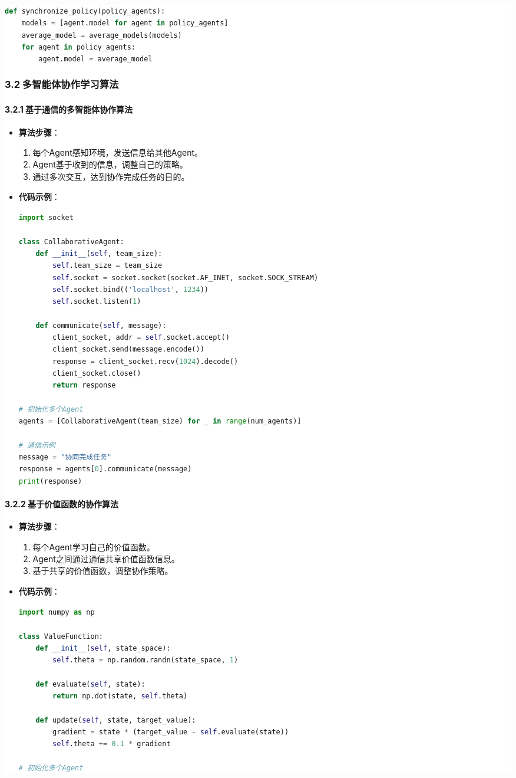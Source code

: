   ```python
  def synchronize_policy(policy_agents):
      models = [agent.model for agent in policy_agents]
      average_model = average_models(models)
      for agent in policy_agents:
          agent.model = average_model
  ```

### 3.2 多智能体协作学习算法

#### 3.2.1 基于通信的多智能体协作算法
- **算法步骤**：
  1. 每个Agent感知环境，发送信息给其他Agent。
  2. Agent基于收到的信息，调整自己的策略。
  3. 通过多次交互，达到协作完成任务的目的。

- **代码示例**：
  ```python
  import socket

  class CollaborativeAgent:
      def __init__(self, team_size):
          self.team_size = team_size
          self.socket = socket.socket(socket.AF_INET, socket.SOCK_STREAM)
          self.socket.bind(('localhost', 1234))
          self.socket.listen(1)
          
      def communicate(self, message):
          client_socket, addr = self.socket.accept()
          client_socket.send(message.encode())
          response = client_socket.recv(1024).decode()
          client_socket.close()
          return response

  # 初始化多个Agent
  agents = [CollaborativeAgent(team_size) for _ in range(num_agents)]

  # 通信示例
  message = "协同完成任务"
  response = agents[0].communicate(message)
  print(response)
  ```

#### 3.2.2 基于价值函数的协作算法
- **算法步骤**：
  1. 每个Agent学习自己的价值函数。
  2. Agent之间通过通信共享价值函数信息。
  3. 基于共享的价值函数，调整协作策略。

- **代码示例**：
  ```python
  import numpy as np

  class ValueFunction:
      def __init__(self, state_space):
          self.theta = np.random.randn(state_space, 1)
          
      def evaluate(self, state):
          return np.dot(state, self.theta)
      
      def update(self, state, target_value):
          gradient = state * (target_value - self.evaluate(state))
          self.theta += 0.1 * gradient

  # 初始化多个Agent
  ```